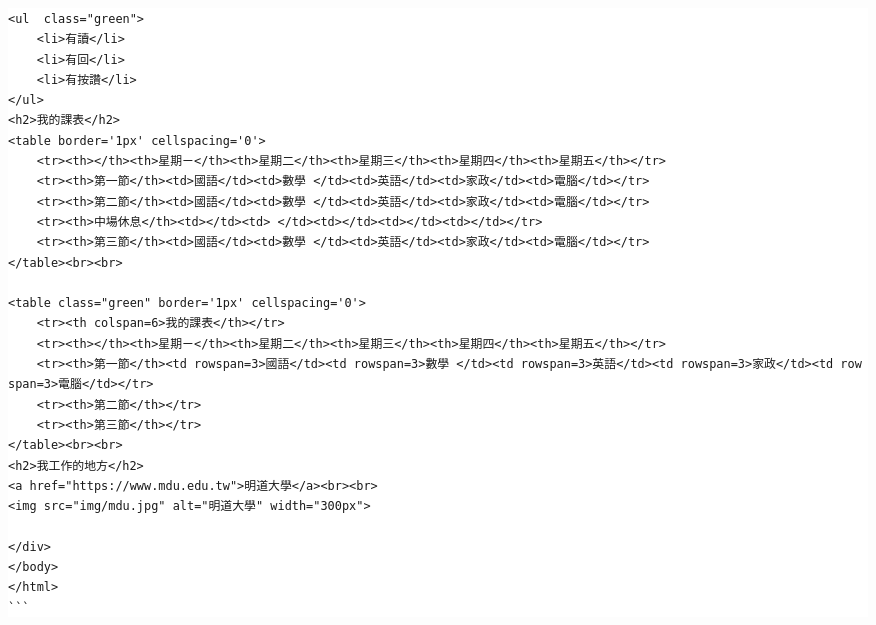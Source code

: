     <ul  class="green">
        <li>有讀</li>
        <li>有回</li>
        <li>有按讚</li>
    </ul>
    <h2>我的課表</h2>
    <table border='1px' cellspacing='0'>
        <tr><th></th><th>星期ㄧ</th><th>星期二</th><th>星期三</th><th>星期四</th><th>星期五</th></tr>
        <tr><th>第一節</th><td>國語</td><td>數學 </td><td>英語</td><td>家政</td><td>電腦</td></tr>
        <tr><th>第二節</th><td>國語</td><td>數學 </td><td>英語</td><td>家政</td><td>電腦</td></tr>
        <tr><th>中場休息</th><td></td><td> </td><td></td><td></td><td></td></tr>
        <tr><th>第三節</th><td>國語</td><td>數學 </td><td>英語</td><td>家政</td><td>電腦</td></tr>
    </table><br><br>

    <table class="green" border='1px' cellspacing='0'>
        <tr><th colspan=6>我的課表</th></tr>
        <tr><th></th><th>星期ㄧ</th><th>星期二</th><th>星期三</th><th>星期四</th><th>星期五</th></tr>
        <tr><th>第一節</th><td rowspan=3>國語</td><td rowspan=3>數學 </td><td rowspan=3>英語</td><td rowspan=3>家政</td><td rowspan=3>電腦</td></tr>
        <tr><th>第二節</th></tr>
        <tr><th>第三節</th></tr>
    </table><br><br>
    <h2>我工作的地方</h2>
    <a href="https://www.mdu.edu.tw">明道大學</a><br><br>
    <img src="img/mdu.jpg" alt="明道大學" width="300px">

    </div>
    </body>
    </html>
    ```